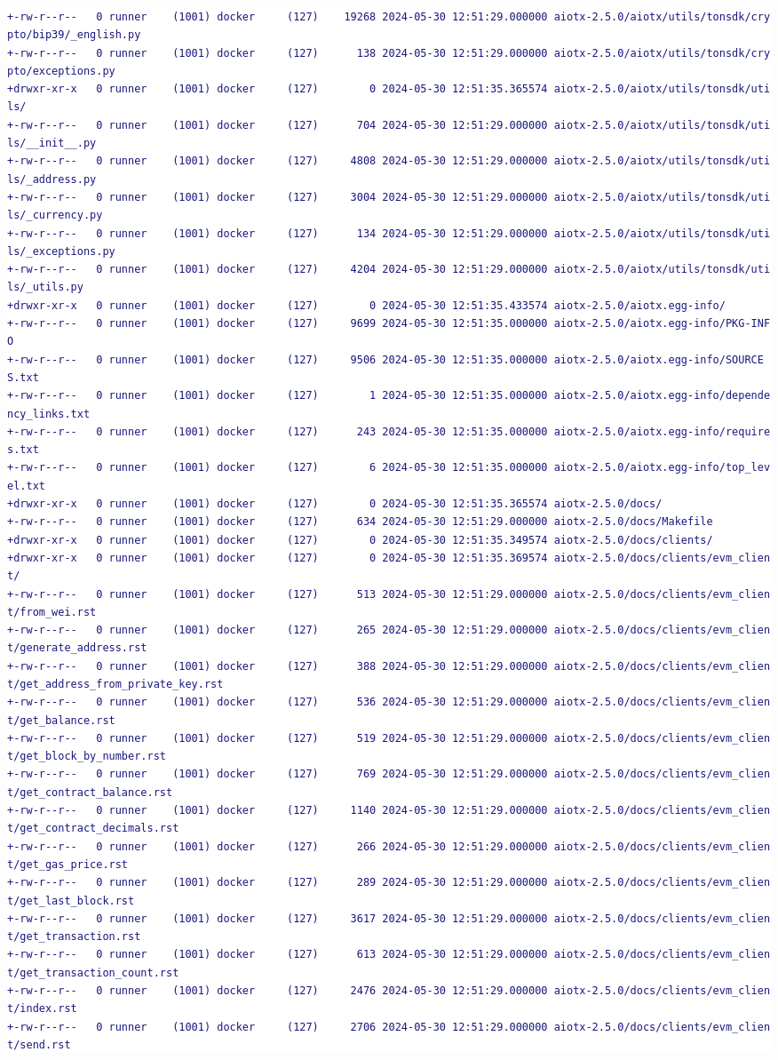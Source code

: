 ```diff
+-rw-r--r--   0 runner    (1001) docker     (127)    19268 2024-05-30 12:51:29.000000 aiotx-2.5.0/aiotx/utils/tonsdk/crypto/bip39/_english.py
+-rw-r--r--   0 runner    (1001) docker     (127)      138 2024-05-30 12:51:29.000000 aiotx-2.5.0/aiotx/utils/tonsdk/crypto/exceptions.py
+drwxr-xr-x   0 runner    (1001) docker     (127)        0 2024-05-30 12:51:35.365574 aiotx-2.5.0/aiotx/utils/tonsdk/utils/
+-rw-r--r--   0 runner    (1001) docker     (127)      704 2024-05-30 12:51:29.000000 aiotx-2.5.0/aiotx/utils/tonsdk/utils/__init__.py
+-rw-r--r--   0 runner    (1001) docker     (127)     4808 2024-05-30 12:51:29.000000 aiotx-2.5.0/aiotx/utils/tonsdk/utils/_address.py
+-rw-r--r--   0 runner    (1001) docker     (127)     3004 2024-05-30 12:51:29.000000 aiotx-2.5.0/aiotx/utils/tonsdk/utils/_currency.py
+-rw-r--r--   0 runner    (1001) docker     (127)      134 2024-05-30 12:51:29.000000 aiotx-2.5.0/aiotx/utils/tonsdk/utils/_exceptions.py
+-rw-r--r--   0 runner    (1001) docker     (127)     4204 2024-05-30 12:51:29.000000 aiotx-2.5.0/aiotx/utils/tonsdk/utils/_utils.py
+drwxr-xr-x   0 runner    (1001) docker     (127)        0 2024-05-30 12:51:35.433574 aiotx-2.5.0/aiotx.egg-info/
+-rw-r--r--   0 runner    (1001) docker     (127)     9699 2024-05-30 12:51:35.000000 aiotx-2.5.0/aiotx.egg-info/PKG-INFO
+-rw-r--r--   0 runner    (1001) docker     (127)     9506 2024-05-30 12:51:35.000000 aiotx-2.5.0/aiotx.egg-info/SOURCES.txt
+-rw-r--r--   0 runner    (1001) docker     (127)        1 2024-05-30 12:51:35.000000 aiotx-2.5.0/aiotx.egg-info/dependency_links.txt
+-rw-r--r--   0 runner    (1001) docker     (127)      243 2024-05-30 12:51:35.000000 aiotx-2.5.0/aiotx.egg-info/requires.txt
+-rw-r--r--   0 runner    (1001) docker     (127)        6 2024-05-30 12:51:35.000000 aiotx-2.5.0/aiotx.egg-info/top_level.txt
+drwxr-xr-x   0 runner    (1001) docker     (127)        0 2024-05-30 12:51:35.365574 aiotx-2.5.0/docs/
+-rw-r--r--   0 runner    (1001) docker     (127)      634 2024-05-30 12:51:29.000000 aiotx-2.5.0/docs/Makefile
+drwxr-xr-x   0 runner    (1001) docker     (127)        0 2024-05-30 12:51:35.349574 aiotx-2.5.0/docs/clients/
+drwxr-xr-x   0 runner    (1001) docker     (127)        0 2024-05-30 12:51:35.369574 aiotx-2.5.0/docs/clients/evm_client/
+-rw-r--r--   0 runner    (1001) docker     (127)      513 2024-05-30 12:51:29.000000 aiotx-2.5.0/docs/clients/evm_client/from_wei.rst
+-rw-r--r--   0 runner    (1001) docker     (127)      265 2024-05-30 12:51:29.000000 aiotx-2.5.0/docs/clients/evm_client/generate_address.rst
+-rw-r--r--   0 runner    (1001) docker     (127)      388 2024-05-30 12:51:29.000000 aiotx-2.5.0/docs/clients/evm_client/get_address_from_private_key.rst
+-rw-r--r--   0 runner    (1001) docker     (127)      536 2024-05-30 12:51:29.000000 aiotx-2.5.0/docs/clients/evm_client/get_balance.rst
+-rw-r--r--   0 runner    (1001) docker     (127)      519 2024-05-30 12:51:29.000000 aiotx-2.5.0/docs/clients/evm_client/get_block_by_number.rst
+-rw-r--r--   0 runner    (1001) docker     (127)      769 2024-05-30 12:51:29.000000 aiotx-2.5.0/docs/clients/evm_client/get_contract_balance.rst
+-rw-r--r--   0 runner    (1001) docker     (127)     1140 2024-05-30 12:51:29.000000 aiotx-2.5.0/docs/clients/evm_client/get_contract_decimals.rst
+-rw-r--r--   0 runner    (1001) docker     (127)      266 2024-05-30 12:51:29.000000 aiotx-2.5.0/docs/clients/evm_client/get_gas_price.rst
+-rw-r--r--   0 runner    (1001) docker     (127)      289 2024-05-30 12:51:29.000000 aiotx-2.5.0/docs/clients/evm_client/get_last_block.rst
+-rw-r--r--   0 runner    (1001) docker     (127)     3617 2024-05-30 12:51:29.000000 aiotx-2.5.0/docs/clients/evm_client/get_transaction.rst
+-rw-r--r--   0 runner    (1001) docker     (127)      613 2024-05-30 12:51:29.000000 aiotx-2.5.0/docs/clients/evm_client/get_transaction_count.rst
+-rw-r--r--   0 runner    (1001) docker     (127)     2476 2024-05-30 12:51:29.000000 aiotx-2.5.0/docs/clients/evm_client/index.rst
+-rw-r--r--   0 runner    (1001) docker     (127)     2706 2024-05-30 12:51:29.000000 aiotx-2.5.0/docs/clients/evm_client/send.rst
```